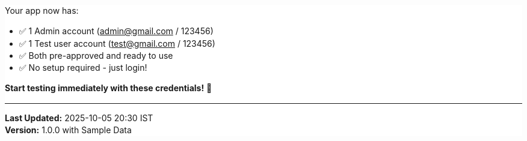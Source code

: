 Your app now has:
- ✅ 1 Admin account (admin@gmail.com / 123456)
- ✅ 1 Test user account (test@gmail.com / 123456)
- ✅ Both pre-approved and ready to use
- ✅ No setup required - just login!

**Start testing immediately with these credentials!** 🚀

---

**Last Updated:** 2025-10-05 20:30 IST  
**Version:** 1.0.0 with Sample Data
